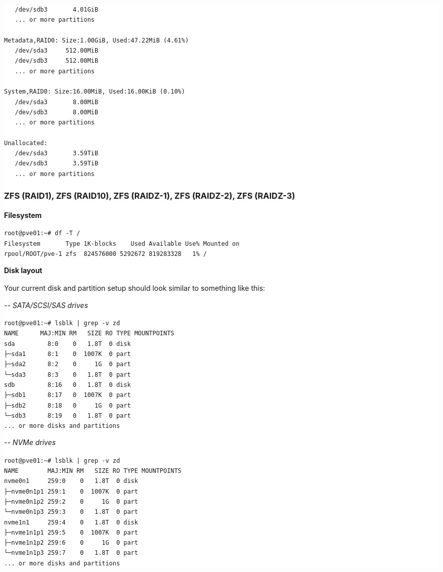 ```
   /dev/sdb3       4.01GiB
   ... or more partitions

Metadata,RAID0: Size:1.00GiB, Used:47.22MiB (4.61%)
   /dev/sda3     512.00MiB
   /dev/sdb3     512.00MiB
   ... or more partitions

System,RAID0: Size:16.00MiB, Used:16.00KiB (0.10%)
   /dev/sda3       8.00MiB
   /dev/sdb3       8.00MiB
   ... or more partitions

Unallocated:
   /dev/sda3       3.59TiB
   /dev/sdb3       3.59TiB
   ... or more partitions
```

### ZFS (RAID1), ZFS (RAID10), ZFS (RAIDZ-1), ZFS (RAIDZ-2), ZFS (RAIDZ-3)

**Filesystem**

```
root@pve01:~# df -T /
Filesystem       Type 1K-blocks    Used Available Use% Mounted on
rpool/ROOT/pve-1 zfs  824576000 5292672 819283328   1% /
```

**Disk layout**

Your current disk and partition setup should look similar to something like this:

*_-- SATA/SCSI/SAS drives_*
```
root@pve01:~# lsblk | grep -v zd
NAME      MAJ:MIN RM   SIZE RO TYPE MOUNTPOINTS
sda         8:0    0   1.8T  0 disk
├─sda1      8:1    0  1007K  0 part
├─sda2      8:2    0     1G  0 part
└─sda3      8:3    0   1.8T  0 part
sdb         8:16   0   1.8T  0 disk
├─sdb1      8:17   0  1007K  0 part
├─sdb2      8:18   0     1G  0 part
└─sdb3      8:19   0   1.8T  0 part
... or more disks and partitions
```

*_-- NVMe drives_*
```
root@pve01:~# lsblk | grep -v zd
NAME        MAJ:MIN RM   SIZE RO TYPE MOUNTPOINTS
nvme0n1     259:0    0   1.8T  0 disk
├─nvme0n1p1 259:1    0  1007K  0 part
├─nvme0n1p2 259:2    0     1G  0 part
└─nvme0n1p3 259:3    0   1.8T  0 part
nvme1n1     259:4    0   1.8T  0 disk
├─nvme1n1p1 259:5    0  1007K  0 part
├─nvme1n1p2 259:6    0     1G  0 part
└─nvme1n1p3 259:7    0   1.8T  0 part
... or more disks and partitions
```
